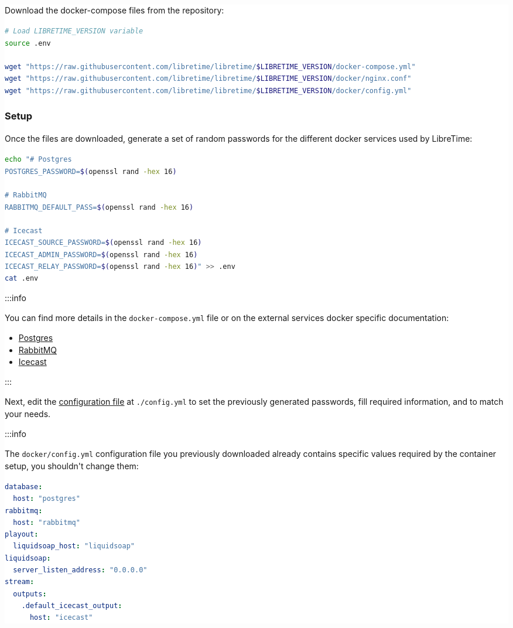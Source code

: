 Download the docker-compose files from the repository:

```bash
# Load LIBRETIME_VERSION variable
source .env

wget "https://raw.githubusercontent.com/libretime/libretime/$LIBRETIME_VERSION/docker-compose.yml"
wget "https://raw.githubusercontent.com/libretime/libretime/$LIBRETIME_VERSION/docker/nginx.conf"
wget "https://raw.githubusercontent.com/libretime/libretime/$LIBRETIME_VERSION/docker/config.yml"
```

### Setup

Once the files are downloaded, generate a set of random passwords for the different docker services used by LibreTime:

```bash
echo "# Postgres
POSTGRES_PASSWORD=$(openssl rand -hex 16)

# RabbitMQ
RABBITMQ_DEFAULT_PASS=$(openssl rand -hex 16)

# Icecast
ICECAST_SOURCE_PASSWORD=$(openssl rand -hex 16)
ICECAST_ADMIN_PASSWORD=$(openssl rand -hex 16)
ICECAST_RELAY_PASSWORD=$(openssl rand -hex 16)" >> .env
cat .env
```

:::info

You can find more details in the `docker-compose.yml` file or on the external services docker specific documentation:

- [Postgres](https://hub.docker.com/_/postgres)
- [RabbitMQ](https://hub.docker.com/_/rabbitmq)
- [Icecast](https://github.com/libretime/icecast-docker#readme)

:::

Next, edit the [configuration file](./configuration.md) at `./config.yml` to set the previously generated passwords, fill required information, and to match your needs.

:::info

The `docker/config.yml` configuration file you previously downloaded already contains specific values required by the container setup, you shouldn't change them:

```yaml
database:
  host: "postgres"
rabbitmq:
  host: "rabbitmq"
playout:
  liquidsoap_host: "liquidsoap"
liquidsoap:
  server_listen_address: "0.0.0.0"
stream:
  outputs:
    .default_icecast_output:
      host: "icecast"
```
